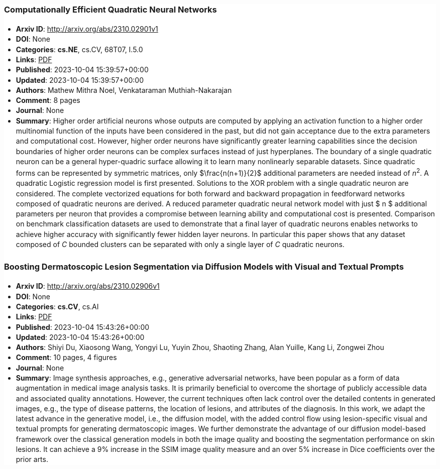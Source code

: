

### Computationally Efficient Quadratic Neural Networks
- **Arxiv ID**: http://arxiv.org/abs/2310.02901v1
- **DOI**: None
- **Categories**: **cs.NE**, cs.CV, 68T07, I.5.0
- **Links**: [PDF](http://arxiv.org/pdf/2310.02901v1)
- **Published**: 2023-10-04 15:39:57+00:00
- **Updated**: 2023-10-04 15:39:57+00:00
- **Authors**: Mathew Mithra Noel, Venkataraman Muthiah-Nakarajan
- **Comment**: 8 pages
- **Journal**: None
- **Summary**: Higher order artificial neurons whose outputs are computed by applying an activation function to a higher order multinomial function of the inputs have been considered in the past, but did not gain acceptance due to the extra parameters and computational cost. However, higher order neurons have significantly greater learning capabilities since the decision boundaries of higher order neurons can be complex surfaces instead of just hyperplanes. The boundary of a single quadratic neuron can be a general hyper-quadric surface allowing it to learn many nonlinearly separable datasets. Since quadratic forms can be represented by symmetric matrices, only $\frac{n(n+1)}{2}$ additional parameters are needed instead of $n^2$. A quadratic Logistic regression model is first presented. Solutions to the XOR problem with a single quadratic neuron are considered. The complete vectorized equations for both forward and backward propagation in feedforward networks composed of quadratic neurons are derived. A reduced parameter quadratic neural network model with just $ n $ additional parameters per neuron that provides a compromise between learning ability and computational cost is presented. Comparison on benchmark classification datasets are used to demonstrate that a final layer of quadratic neurons enables networks to achieve higher accuracy with significantly fewer hidden layer neurons. In particular this paper shows that any dataset composed of $C$ bounded clusters can be separated with only a single layer of $C$ quadratic neurons.



### Boosting Dermatoscopic Lesion Segmentation via Diffusion Models with Visual and Textual Prompts
- **Arxiv ID**: http://arxiv.org/abs/2310.02906v1
- **DOI**: None
- **Categories**: **cs.CV**, cs.AI
- **Links**: [PDF](http://arxiv.org/pdf/2310.02906v1)
- **Published**: 2023-10-04 15:43:26+00:00
- **Updated**: 2023-10-04 15:43:26+00:00
- **Authors**: Shiyi Du, Xiaosong Wang, Yongyi Lu, Yuyin Zhou, Shaoting Zhang, Alan Yuille, Kang Li, Zongwei Zhou
- **Comment**: 10 pages, 4 figures
- **Journal**: None
- **Summary**: Image synthesis approaches, e.g., generative adversarial networks, have been popular as a form of data augmentation in medical image analysis tasks. It is primarily beneficial to overcome the shortage of publicly accessible data and associated quality annotations. However, the current techniques often lack control over the detailed contents in generated images, e.g., the type of disease patterns, the location of lesions, and attributes of the diagnosis. In this work, we adapt the latest advance in the generative model, i.e., the diffusion model, with the added control flow using lesion-specific visual and textual prompts for generating dermatoscopic images. We further demonstrate the advantage of our diffusion model-based framework over the classical generation models in both the image quality and boosting the segmentation performance on skin lesions. It can achieve a 9% increase in the SSIM image quality measure and an over 5% increase in Dice coefficients over the prior arts.
